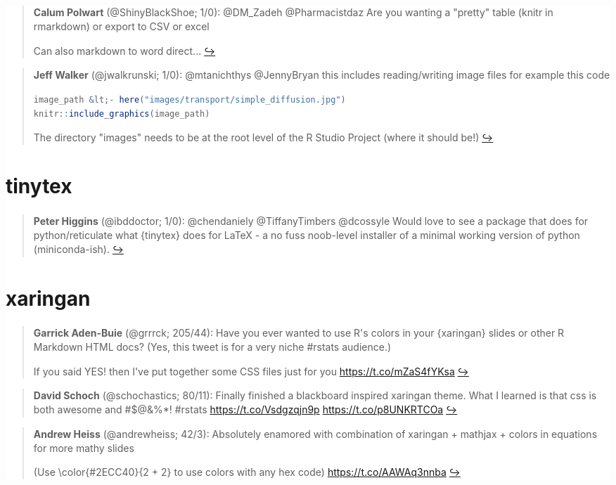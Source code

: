 


> **Calum Polwart** (@ShinyBlackShoe; 1/0): @DM_Zadeh @Pharmacistdaz Are you wanting a "pretty" table (knitr in rmarkdown) or export to CSV or excel
> >
> Can also markdown to word direct...  [&#8618;](https://twitter.com/xieyihui/status/1305902941799317504)




> **Jeff Walker** (@jwalkrunski; 1/0): @mtanichthys @JennyBryan this includes reading/writing image files for example this code
> ``` r
> image_path &lt;- here("images/transport/simple_diffusion.jpg")
> knitr::include_graphics(image_path)
> ```
> The directory "images" needs to be at the root level of the R Studio Project (where it should be!)  [&#8618;](https://twitter.com/xieyihui/status/1305558777689759750)




# tinytex

> **Peter Higgins** (@ibddoctor; 1/0): @chendaniely @TiffanyTimbers @dcossyle Would love to see a package that does for python/reticulate what {tinytex} does for LaTeX - a no fuss noob-level installer of a minimal working version of python (miniconda-ish).  [&#8618;](https://twitter.com/xieyihui/status/1305889591191310337)




# xaringan

> **Garrick Aden-Buie** (@grrrck; 205/44): Have you ever wanted to use R's colors in your {xaringan} slides or other R Markdown HTML docs? (Yes, this tweet is for a very niche #rstats audience.) 
> >
> If you said YES! then I've put together some CSS files just for you
> https://t.co/mZaS4fYKsa  [&#8618;](https://twitter.com/xieyihui/status/1305525350961737729)




> **David Schoch** (@schochastics; 80/11): Finally finished a blackboard inspired xaringan theme. What I learned is that  css is both awesome and #$@&amp;%*! #rstats https://t.co/Vsdgzqjn9p https://t.co/p8UNKRTCOa  [&#8618;](https://twitter.com/xieyihui/status/1304736016587255809)




> **Andrew Heiss** (@andrewheiss; 42/3): Absolutely enamored with combination of xaringan + mathjax + colors in equations for more mathy slides
> >
> (Use \color{#2ECC40}{2 + 2} to use colors with any hex code) https://t.co/AAWAq3nnba  [&#8618;](https://twitter.com/xieyihui/status/1305623400677879811)


